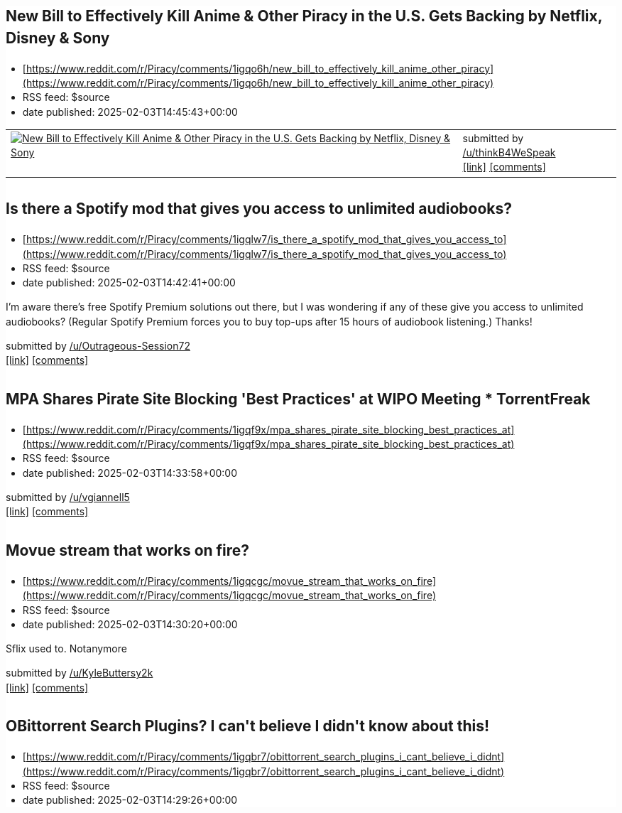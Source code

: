 ## New Bill to Effectively Kill Anime & Other Piracy in the U.S. Gets Backing by Netflix, Disney & Sony
 - [https://www.reddit.com/r/Piracy/comments/1igqo6h/new_bill_to_effectively_kill_anime_other_piracy](https://www.reddit.com/r/Piracy/comments/1igqo6h/new_bill_to_effectively_kill_anime_other_piracy)
 - RSS feed: $source
 - date published: 2025-02-03T14:45:43+00:00

<table> <tr><td> <a href="https://www.reddit.com/r/Piracy/comments/1igqo6h/new_bill_to_effectively_kill_anime_other_piracy/"> <img src="https://external-preview.redd.it/hYqCTWVHtKUeNv1jE2bxTobxmAK3GFJOel9SJnJDygs.jpg?width=640&amp;crop=smart&amp;auto=webp&amp;s=f7853ac34255b1bf175925ca369cb45b8ad6b0a3" alt="New Bill to Effectively Kill Anime &amp; Other Piracy in the U.S. Gets Backing by Netflix, Disney &amp; Sony" title="New Bill to Effectively Kill Anime &amp; Other Piracy in the U.S. Gets Backing by Netflix, Disney &amp; Sony" /> </a> </td><td> &#32; submitted by &#32; <a href="https://www.reddit.com/user/thinkB4WeSpeak"> /u/thinkB4WeSpeak </a> <br/> <span><a href="https://www.cbr.com/america-new-piracy-bill-netflix-disney-sony-backing/">[link]</a></span> &#32; <span><a href="https://www.reddit.com/r/Piracy/comments/1igqo6h/new_bill_to_effectively_kill_anime_other_piracy/">[comments]</a></span> </td></tr></table>

## Is there a Spotify mod that gives you access to unlimited audiobooks?
 - [https://www.reddit.com/r/Piracy/comments/1igqlw7/is_there_a_spotify_mod_that_gives_you_access_to](https://www.reddit.com/r/Piracy/comments/1igqlw7/is_there_a_spotify_mod_that_gives_you_access_to)
 - RSS feed: $source
 - date published: 2025-02-03T14:42:41+00:00

<div class="md"><p>I’m aware there’s free Spotify Premium solutions out there, but I was wondering if any of these give you access to unlimited audiobooks? (Regular Spotify Premium forces you to buy top-ups after 15 hours of audiobook listening.) Thanks!</p> </div> &#32; submitted by &#32; <a href="https://www.reddit.com/user/Outrageous-Session72"> /u/Outrageous-Session72 </a> <br/> <span><a href="https://www.reddit.com/r/Piracy/comments/1igqlw7/is_there_a_spotify_mod_that_gives_you_access_to/">[link]</a></span> &#32; <span><a href="https://www.reddit.com/r/Piracy/comments/1igqlw7/is_there_a_spotify_mod_that_gives_you_access_to/">[comments]</a></span>

## MPA Shares Pirate Site Blocking 'Best Practices' at WIPO Meeting * TorrentFreak
 - [https://www.reddit.com/r/Piracy/comments/1igqf9x/mpa_shares_pirate_site_blocking_best_practices_at](https://www.reddit.com/r/Piracy/comments/1igqf9x/mpa_shares_pirate_site_blocking_best_practices_at)
 - RSS feed: $source
 - date published: 2025-02-03T14:33:58+00:00

&#32; submitted by &#32; <a href="https://www.reddit.com/user/vgiannell5"> /u/vgiannell5 </a> <br/> <span><a href="https://torrentfreak.com/mpa-shares-pirate-site-blocking-best-practices-at-wipo-meeting-250203/">[link]</a></span> &#32; <span><a href="https://www.reddit.com/r/Piracy/comments/1igqf9x/mpa_shares_pirate_site_blocking_best_practices_at/">[comments]</a></span>

## Movue stream that works on fire?
 - [https://www.reddit.com/r/Piracy/comments/1igqcgc/movue_stream_that_works_on_fire](https://www.reddit.com/r/Piracy/comments/1igqcgc/movue_stream_that_works_on_fire)
 - RSS feed: $source
 - date published: 2025-02-03T14:30:20+00:00

<div class="md"><p>Sflix used to. Notanymore</p> </div> &#32; submitted by &#32; <a href="https://www.reddit.com/user/KyleButtersy2k"> /u/KyleButtersy2k </a> <br/> <span><a href="https://www.reddit.com/r/Piracy/comments/1igqcgc/movue_stream_that_works_on_fire/">[link]</a></span> &#32; <span><a href="https://www.reddit.com/r/Piracy/comments/1igqcgc/movue_stream_that_works_on_fire/">[comments]</a></span>

## OBittorrent Search Plugins? I can't believe I didn't know about this!
 - [https://www.reddit.com/r/Piracy/comments/1igqbr7/obittorrent_search_plugins_i_cant_believe_i_didnt](https://www.reddit.com/r/Piracy/comments/1igqbr7/obittorrent_search_plugins_i_cant_believe_i_didnt)
 - RSS feed: $source
 - date published: 2025-02-03T14:29:26+00:00
